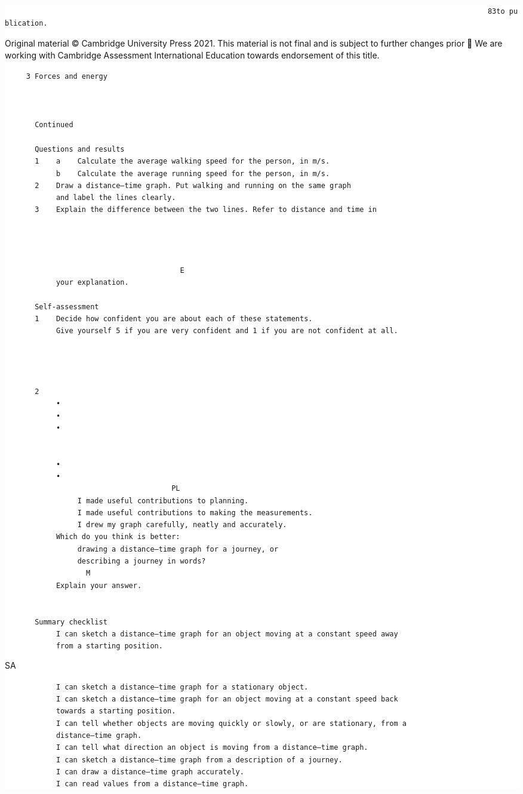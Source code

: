 

                                                                                                                     83to publication.
Original material © Cambridge University Press 2021. This material is not final and is subject to further changes prior
               We are working with Cambridge Assessment International Education towards endorsement of this title.

         3 Forces and energy



           Continued

           Questions and results
           1    a    Calculate the average walking speed for the person, in m/s.
                b    Calculate the average running speed for the person, in m/s.
           2    Draw a distance–time graph. Put walking and running on the same graph
                and label the lines clearly.
           3    Explain the difference between the two lines. Refer to distance and time in




                                             E
                your explanation.

           Self-assessment
           1    Decide how confident you are about each of these statements.
                Give yourself 5 if you are very confident and 1 if you are not confident at all.




           2
                •
                •
                •


                •
                •
                                           PL
                     I made useful contributions to planning.
                     I made useful contributions to making the measurements.
                     I drew my graph carefully, neatly and accurately.
                Which do you think is better:
                     drawing a distance–time graph for a journey, or
                     describing a journey in words?
                       M
                Explain your answer.


           Summary checklist
                I can sketch a distance–time graph for an object moving at a constant speed away
                from a starting position.
SA

                I can sketch a distance–time graph for a stationary object.
                I can sketch a distance–time graph for an object moving at a constant speed back
                towards a starting position.
                I can tell whether objects are moving quickly or slowly, or are stationary, from a
                distance–time graph.
                I can tell what direction an object is moving from a distance–time graph.
                I can sketch a distance–time graph from a description of a journey.
                I can draw a distance–time graph accurately.
                I can read values from a distance–time graph.
